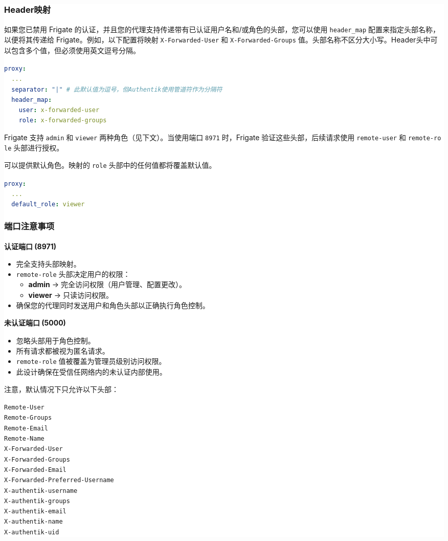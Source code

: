 ### Header映射

如果您已禁用 Frigate 的认证，并且您的代理支持传递带有已认证用户名和/或角色的头部，您可以使用 `header_map` 配置来指定头部名称，以便将其传递给 Frigate。例如，以下配置将映射 `X-Forwarded-User` 和 `X-Forwarded-Groups` 值。头部名称不区分大小写。Header头中可以包含多个值，但必须使用英文逗号分隔。

```yaml
proxy:
  ...
  separator: "|" # 此默认值为逗号，但Authentik使用管道符作为分隔符
  header_map:
    user: x-forwarded-user
    role: x-forwarded-groups
```

Frigate 支持 `admin` 和 `viewer` 两种角色（见下文）。当使用端口 `8971` 时，Frigate 验证这些头部，后续请求使用 `remote-user` 和 `remote-role` 头部进行授权。

可以提供默认角色。映射的 `role` 头部中的任何值都将覆盖默认值。

```yaml
proxy:
  ...
  default_role: viewer
```

### 端口注意事项

**认证端口 (8971)**

- 完全支持头部映射。
- `remote-role` 头部决定用户的权限：
  - **admin** → 完全访问权限（用户管理、配置更改）。
  - **viewer** → 只读访问权限。
- 确保您的代理同时发送用户和角色头部以正确执行角色控制。

**未认证端口 (5000)**

- 忽略头部用于角色控制。
- 所有请求都被视为匿名请求。
- `remote-role` 值被覆盖为管理员级别访问权限。
- 此设计确保在受信任网络内的未认证内部使用。

注意，默认情况下只允许以下头部：

```
Remote-User
Remote-Groups
Remote-Email
Remote-Name
X-Forwarded-User
X-Forwarded-Groups
X-Forwarded-Email
X-Forwarded-Preferred-Username
X-authentik-username
X-authentik-groups
X-authentik-email
X-authentik-name
X-authentik-uid
```
